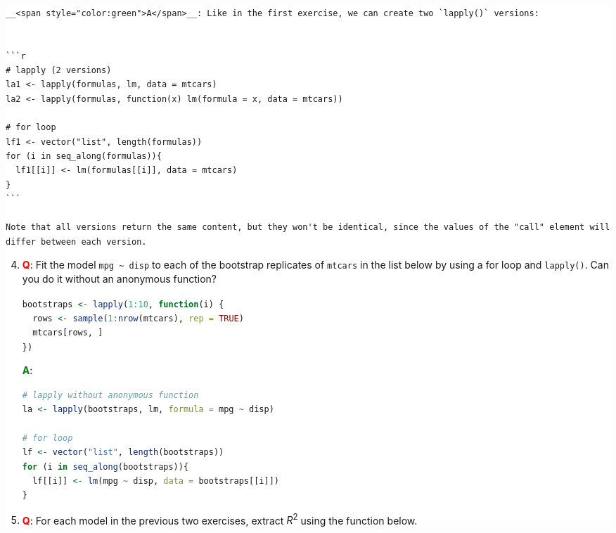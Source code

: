     __<span style="color:green">A</span>__: Like in the first exercise, we can create two `lapply()` versions:
    
    
    ```r
    # lapply (2 versions)
    la1 <- lapply(formulas, lm, data = mtcars)
    la2 <- lapply(formulas, function(x) lm(formula = x, data = mtcars))
    
    # for loop
    lf1 <- vector("list", length(formulas))
    for (i in seq_along(formulas)){
      lf1[[i]] <- lm(formulas[[i]], data = mtcars)
    }
    ```
    
    Note that all versions return the same content, but they won't be identical, since the values of the "call" element will differ between each version.
    
4.  __<span style="color:red">Q</span>__: Fit the model `mpg ~ disp` to each of the bootstrap replicates of `mtcars` 
    in the list below by using a for loop and `lapply()`. Can you do it 
    without an anonymous function?

    
    ```r
    bootstraps <- lapply(1:10, function(i) {
      rows <- sample(1:nrow(mtcars), rep = TRUE)
      mtcars[rows, ]
    })
    ```
    
    __<span style="color:green">A</span>__: 
    
    
    ```r
    # lapply without anonymous function
    la <- lapply(bootstraps, lm, formula = mpg ~ disp)
    
    # for loop
    lf <- vector("list", length(bootstraps))
    for (i in seq_along(bootstraps)){
      lf[[i]] <- lm(mpg ~ disp, data = bootstraps[[i]])
    }
    ```

5.  __<span style="color:red">Q</span>__: For each model in the previous two exercises, extract $R^2$ using the
    function below.
